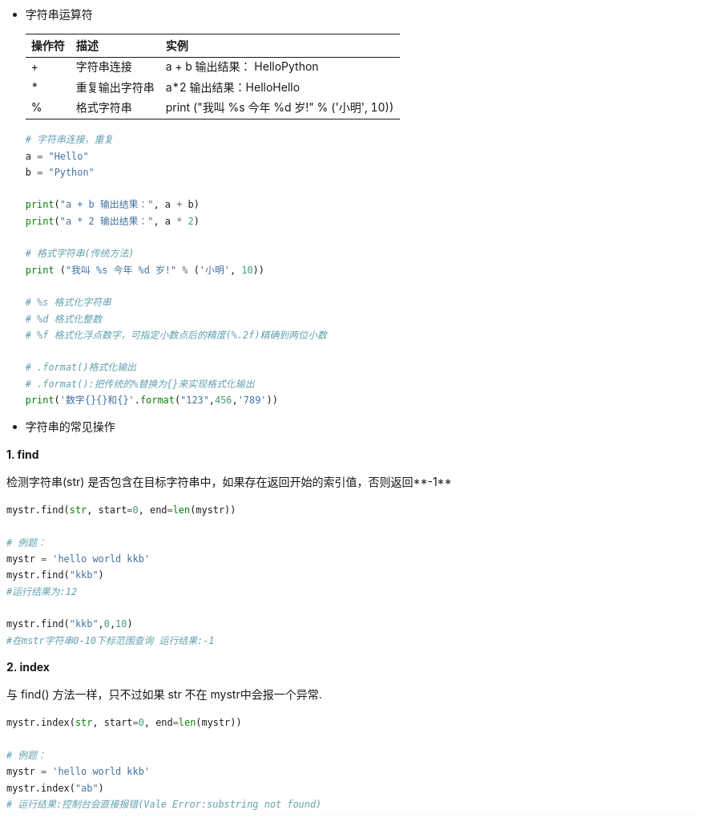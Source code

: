 - 字符串运算符

  | **操作符** | **描述**       | **实例**                                     |
  | ---------- | -------------- | -------------------------------------------- |
  | +          | 字符串连接     | a + b 输出结果： HelloPython                 |
  | *          | 重复输出字符串 | a*2 输出结果：HelloHello                     |
  | %          | 格式字符串     | print ("我叫 %s 今年 %d 岁!" % ('小明', 10)) |

  ```python
  # 字符串连接，重复
  a = "Hello"
  b = "Python"
   
  print("a + b 输出结果：", a + b)
  print("a * 2 输出结果：", a * 2)
  
  # 格式字符串(传统方法)
  print ("我叫 %s 今年 %d 岁!" % ('小明', 10))
  
  # %s 格式化字符串
  # %d 格式化整数
  # %f 格式化浮点数字，可指定小数点后的精度(%.2f)精确到两位小数
  
  # .format()格式化输出
  # .format():把传统的%替换为{}来实现格式化输出
  print('数字{}{}和{}'.format("123",456,'789'))
  ```

-  字符串的常见操作

  **1. find** 

  检测字符串(str) 是否包含在目标字符串中，如果存在返回开始的索引值，否则返回**-1** 

  ```python
  mystr.find(str, start=0, end=len(mystr))
  
  # 例题：
  mystr = 'hello world kkb'
  mystr.find("kkb") 
  #运行结果为:12 
  
  mystr.find("kkb",0,10)
  #在mstr字符串0-10下标范围查询 运行结果:-1
  ```

  **2. index** 

  与 find() 方法一样，只不过如果 str 不在 mystr中会报一个异常. 

  ```python
  mystr.index(str, start=0, end=len(mystr))
  
  # 例题：
  mystr = 'hello world kkb' 
  mystr.index("ab") 
  # 运行结果:控制台会直接报错(Vale Error:substring not found)
  ```
